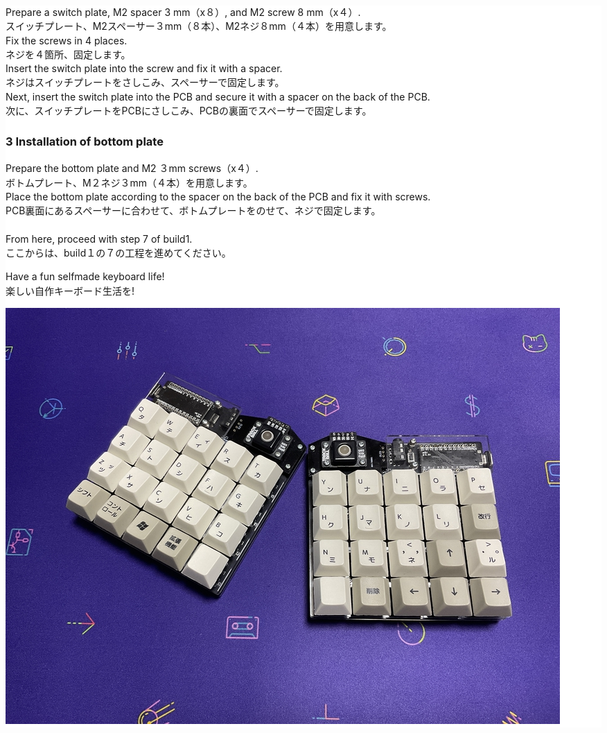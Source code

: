 Prepare a switch plate, M2 spacer 3 mm（x８）, and M2 screw 8 mm（x４）.
<br>
スイッチプレート、M2スペーサー３mm（８本）、M2ネジ８mm（４本）を用意します。
<br>
Fix the screws in 4 places.
<br>
ネジを４箇所、固定します。
<br>
Insert the switch plate into the screw and fix it with a spacer.
<br>
ネジはスイッチプレートをさしこみ、スペーサーで固定します。
<br>
Next, insert the switch plate into the PCB and secure it with a spacer on the back of the PCB.
<br>
次に、スイッチプレートをPCBにさしこみ、PCBの裏面でスペーサーで固定します。
<br>

### 3 Installation of bottom plate 

Prepare the bottom plate and M2 ３mm screws（x４）.
<br>
ボトムプレート、M２ネジ３mm（４本）を用意します。
<br>
Place the bottom plate according to the spacer on the back of the PCB and fix it with screws.
<br>
PCB裏面にあるスペーサーに合わせて、ボトムプレートをのせて、ネジで固定します。
<br>
<br>
From here, proceed with step 7 of build1.
<br>
ここからは、build１の７の工程を進めてください。
<br>

Have a fun selfmade keyboard life!
<br>
楽しい自作キーボード生活を!


![](img/img00001.jpg
)